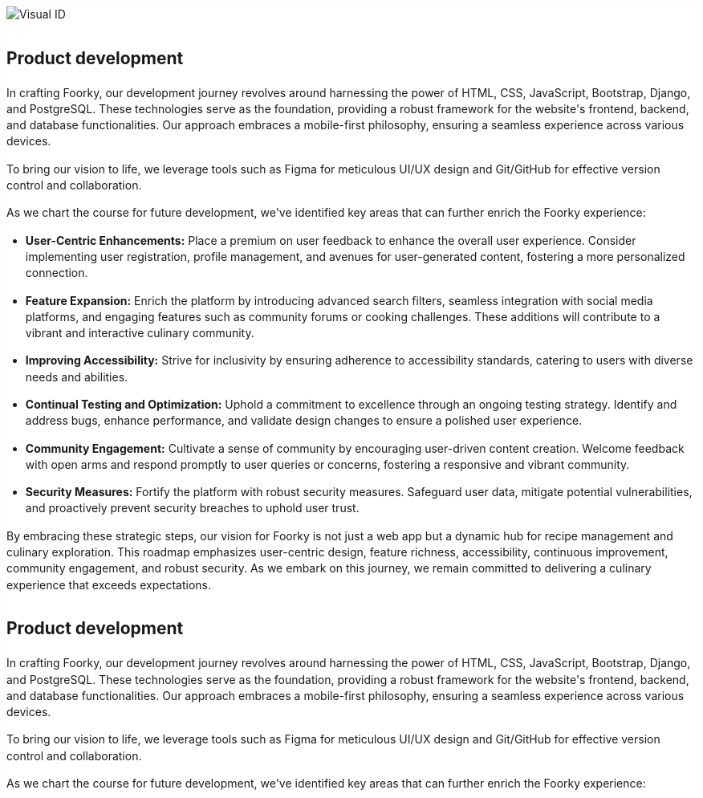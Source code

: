 ![Visual ID](static/doc/foorky-visual-identity.png)

## Product development

In crafting Foorky, our development journey revolves around harnessing the power of HTML, CSS, JavaScript, Bootstrap, Django, and PostgreSQL. These technologies serve as the foundation, providing a robust framework for the website's frontend, backend, and database functionalities. Our approach embraces a mobile-first philosophy, ensuring a seamless experience across various devices.

To bring our vision to life, we leverage tools such as Figma for meticulous UI/UX design and Git/GitHub for effective version control and collaboration.

As we chart the course for future development, we've identified key areas that can further enrich the Foorky experience:

- **User-Centric Enhancements:** Place a premium on user feedback to enhance the overall user experience. Consider implementing user registration, profile management, and avenues for user-generated content, fostering a more personalized connection.

- **Feature Expansion:** Enrich the platform by introducing advanced search filters, seamless integration with social media platforms, and engaging features such as community forums or cooking challenges. These additions will contribute to a vibrant and interactive culinary community.

- **Improving Accessibility:** Strive for inclusivity by ensuring adherence to accessibility standards, catering to users with diverse needs and abilities.

- **Continual Testing and Optimization:** Uphold a commitment to excellence through an ongoing testing strategy. Identify and address bugs, enhance performance, and validate design changes to ensure a polished user experience.

- **Community Engagement:** Cultivate a sense of community by encouraging user-driven content creation. Welcome feedback with open arms and respond promptly to user queries or concerns, fostering a responsive and vibrant community.

- **Security Measures:** Fortify the platform with robust security measures. Safeguard user data, mitigate potential vulnerabilities, and proactively prevent security breaches to uphold user trust.

By embracing these strategic steps, our vision for Foorky is not just a web app but a dynamic hub for recipe management and culinary exploration. This roadmap emphasizes user-centric design, feature richness, accessibility, continuous improvement, community engagement, and robust security. As we embark on this journey, we remain committed to delivering a culinary experience that exceeds expectations.

## Product development

In crafting Foorky, our development journey revolves around harnessing the power of HTML, CSS, JavaScript, Bootstrap, Django, and PostgreSQL. These technologies serve as the foundation, providing a robust framework for the website's frontend, backend, and database functionalities. Our approach embraces a mobile-first philosophy, ensuring a seamless experience across various devices.

To bring our vision to life, we leverage tools such as Figma for meticulous UI/UX design and Git/GitHub for effective version control and collaboration.

As we chart the course for future development, we've identified key areas that can further enrich the Foorky experience:
